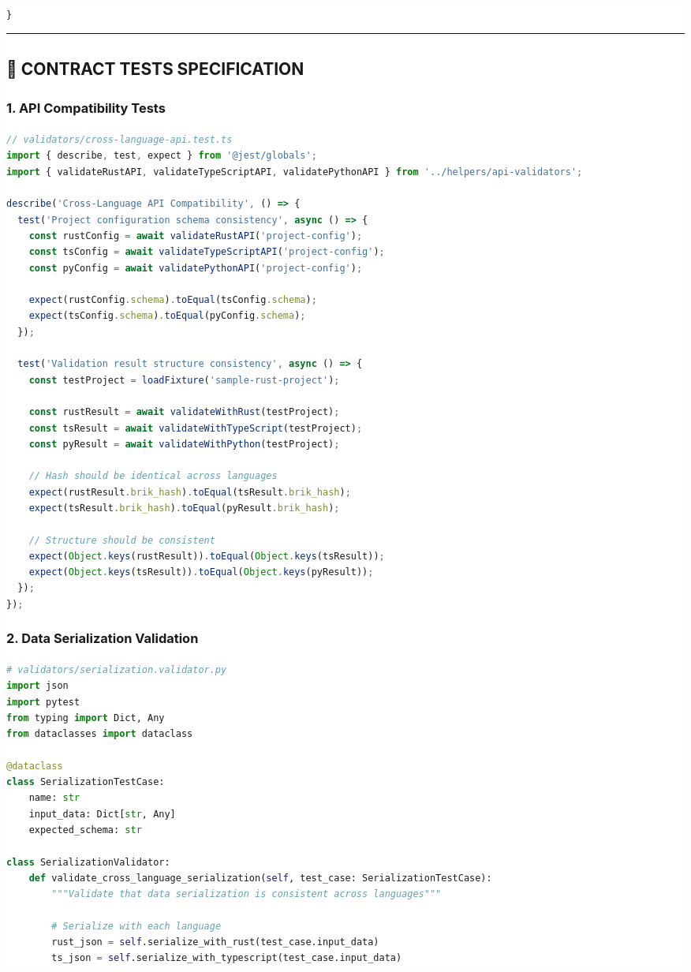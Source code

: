 ```typescript
}
```

---

## 🧪 CONTRACT TESTS SPECIFICATION

### 1. API Compatibility Tests
```typescript
// validators/cross-language-api.test.ts
import { describe, test, expect } from '@jest/globals';
import { validateRustAPI, validateTypeScriptAPI, validatePythonAPI } from '../helpers/api-validators';

describe('Cross-Language API Compatibility', () => {
  test('Project configuration schema consistency', async () => {
    const rustConfig = await validateRustAPI('project-config');
    const tsConfig = await validateTypeScriptAPI('project-config');
    const pyConfig = await validatePythonAPI('project-config');
    
    expect(rustConfig.schema).toEqual(tsConfig.schema);
    expect(tsConfig.schema).toEqual(pyConfig.schema);
  });
  
  test('Validation result structure consistency', async () => {
    const testProject = loadFixture('sample-rust-project');
    
    const rustResult = await validateWithRust(testProject);
    const tsResult = await validateWithTypeScript(testProject);
    const pyResult = await validateWithPython(testProject);
    
    // Hash should be identical across languages
    expect(rustResult.brik_hash).toEqual(tsResult.brik_hash);
    expect(tsResult.brik_hash).toEqual(pyResult.brik_hash);
    
    // Structure should be consistent
    expect(Object.keys(rustResult)).toEqual(Object.keys(tsResult));
    expect(Object.keys(tsResult)).toEqual(Object.keys(pyResult));
  });
});
```

### 2. Data Serialization Validation
```python
# validators/serialization.validator.py
import json
import pytest
from typing import Dict, Any
from dataclasses import dataclass

@dataclass
class SerializationTestCase:
    name: str
    input_data: Dict[str, Any]
    expected_schema: str

class SerializationValidator:
    def validate_cross_language_serialization(self, test_case: SerializationTestCase):
        """Validate that data serialization is consistent across languages"""
        
        # Serialize with each language
        rust_json = self.serialize_with_rust(test_case.input_data)
        ts_json = self.serialize_with_typescript(test_case.input_data)
```